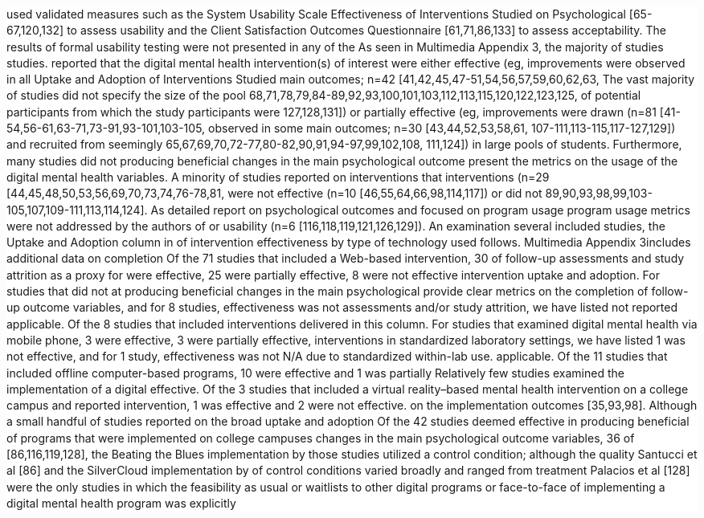 used validated measures such as the System Usability Scale
Effectiveness of Interventions Studied on Psychological [65-67,120,132] to assess usability and the Client Satisfaction
Outcomes Questionnaire [61,71,86,133] to assess acceptability. The results
of formal usability testing were not presented in any of the
As seen in Multimedia Appendix 3, the majority of studies
studies.
reported that the digital mental health intervention(s) of interest
were either effective (eg, improvements were observed in all Uptake and Adoption of Interventions Studied
main outcomes; n=42 [41,42,45,47-51,54,56,57,59,60,62,63,
The vast majority of studies did not specify the size of the pool
68,71,78,79,84-89,92,93,100,101,103,112,113,115,120,122,123,125,
of potential participants from which the study participants were
127,128,131]) or partially effective (eg, improvements were
drawn (n=81 [41-54,56-61,63-71,73-91,93-101,103-105,
observed in some main outcomes; n=30 [43,44,52,53,58,61,
107-111,113-115,117-127,129]) and recruited from seemingly
65,67,69,70,72-77,80-82,90,91,94-97,99,102,108, 111,124]) in
large pools of students. Furthermore, many studies did not
producing beneficial changes in the main psychological outcome
present the metrics on the usage of the digital mental health
variables. A minority of studies reported on interventions that
interventions (n=29 [44,45,48,50,53,56,69,70,73,74,76-78,81,
were not effective (n=10 [46,55,64,66,98,114,117]) or did not
89,90,93,98,99,103-105,107,109-111,113,114,124]. As detailed
report on psychological outcomes and focused on program usage
program usage metrics were not addressed by the authors of
or usability (n=6 [116,118,119,121,126,129]). An examination
several included studies, the Uptake and Adoption column in
of intervention effectiveness by type of technology used follows.
Multimedia Appendix 3includes additional data on completion
Of the 71 studies that included a Web-based intervention, 30
of follow-up assessments and study attrition as a proxy for
were effective, 25 were partially effective, 8 were not effective
intervention uptake and adoption. For studies that did not
at producing beneficial changes in the main psychological
provide clear metrics on the completion of follow-up
outcome variables, and for 8 studies, effectiveness was not
assessments and/or study attrition, we have listed not reported
applicable. Of the 8 studies that included interventions delivered
in this column. For studies that examined digital mental health
via mobile phone, 3 were effective, 3 were partially effective,
interventions in standardized laboratory settings, we have listed
1 was not effective, and for 1 study, effectiveness was not
N/A due to standardized within-lab use.
applicable. Of the 11 studies that included offline
computer-based programs, 10 were effective and 1 was partially Relatively few studies examined the implementation of a digital
effective. Of the 3 studies that included a virtual reality–based mental health intervention on a college campus and reported
intervention, 1 was effective and 2 were not effective. on the implementation outcomes [35,93,98]. Although a small
handful of studies reported on the broad uptake and adoption
Of the 42 studies deemed effective in producing beneficial
of programs that were implemented on college campuses
changes in the main psychological outcome variables, 36 of
[86,116,119,128], the Beating the Blues implementation by
those studies utilized a control condition; although the quality
Santucci et al [86] and the SilverCloud implementation by
of control conditions varied broadly and ranged from treatment
Palacios et al [128] were the only studies in which the feasibility
as usual or waitlists to other digital programs or face-to-face
of implementing a digital mental health program was explicitly